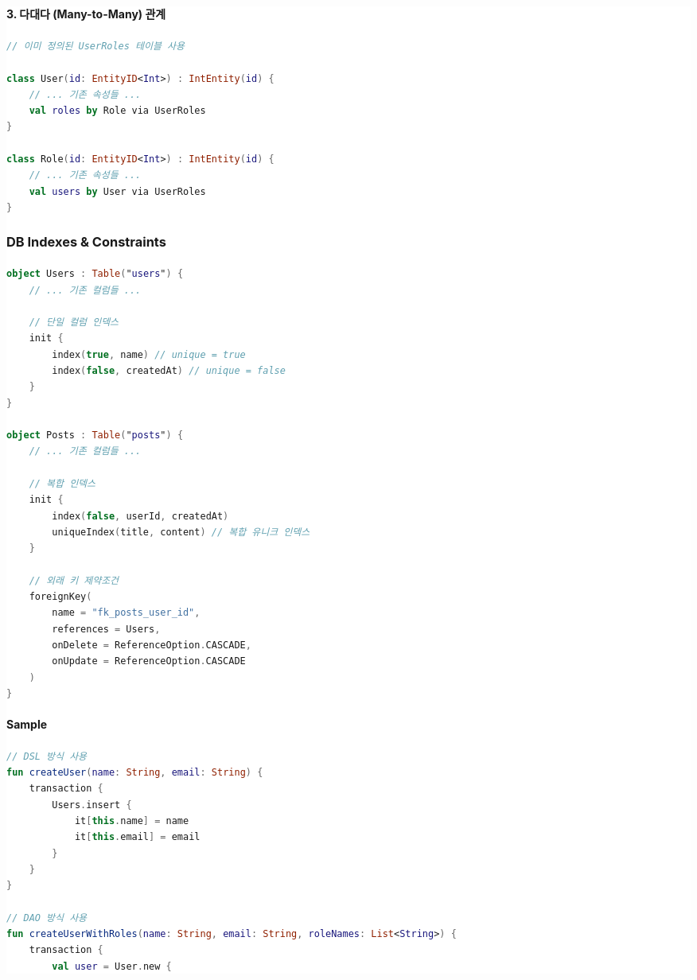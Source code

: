#### 3. 다대다 (Many-to-Many) 관계

```kotlin
// 이미 정의된 UserRoles 테이블 사용

class User(id: EntityID<Int>) : IntEntity(id) {
    // ... 기존 속성들 ...
    val roles by Role via UserRoles
}

class Role(id: EntityID<Int>) : IntEntity(id) {
    // ... 기존 속성들 ...
    val users by User via UserRoles
}
```

### DB Indexes & Constraints

```kotlin
object Users : Table("users") {
    // ... 기존 컬럼들 ...
    
    // 단일 컬럼 인덱스
    init {
        index(true, name) // unique = true
        index(false, createdAt) // unique = false
    }
}

object Posts : Table("posts") {
    // ... 기존 컬럼들 ...
    
    // 복합 인덱스
    init {
        index(false, userId, createdAt)
        uniqueIndex(title, content) // 복합 유니크 인덱스
    }
    
    // 외래 키 제약조건
    foreignKey(
        name = "fk_posts_user_id",
        references = Users,
        onDelete = ReferenceOption.CASCADE,
        onUpdate = ReferenceOption.CASCADE
    )
}
```

#### Sample

```kotlin
// DSL 방식 사용
fun createUser(name: String, email: String) {
    transaction {
        Users.insert {
            it[this.name] = name
            it[this.email] = email
        }
    }
}

// DAO 방식 사용
fun createUserWithRoles(name: String, email: String, roleNames: List<String>) {
    transaction {
        val user = User.new {
```